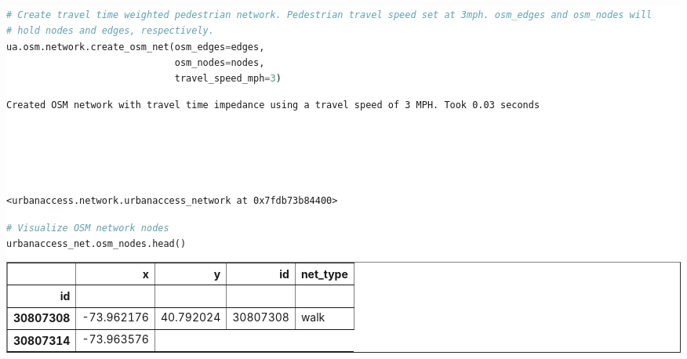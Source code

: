 

```python
# Create travel time weighted pedestrian network. Pedestrian travel speed set at 3mph. osm_edges and osm_nodes will
# hold nodes and edges, respectively.
ua.osm.network.create_osm_net(osm_edges=edges,
                              osm_nodes=nodes,
                              travel_speed_mph=3)
```

    Created OSM network with travel time impedance using a travel speed of 3 MPH. Took 0.03 seconds





    <urbanaccess.network.urbanaccess_network at 0x7fdb73b84400>




```python
# Visualize OSM network nodes
urbanaccess_net.osm_nodes.head()
```




<div>
<style scoped>
    .dataframe tbody tr th:only-of-type {
        vertical-align: middle;
    }

    .dataframe tbody tr th {
        vertical-align: top;
    }

    .dataframe thead th {
        text-align: right;
    }
</style>
<table border="1" class="dataframe">
  <thead>
    <tr style="text-align: right;">
      <th></th>
      <th>x</th>
      <th>y</th>
      <th>id</th>
      <th>net_type</th>
    </tr>
    <tr>
      <th>id</th>
      <th></th>
      <th></th>
      <th></th>
      <th></th>
    </tr>
  </thead>
  <tbody>
    <tr>
      <th>30807308</th>
      <td>-73.962176</td>
      <td>40.792024</td>
      <td>30807308</td>
      <td>walk</td>
    </tr>
    <tr>
      <th>30807314</th>
      <td>-73.963576</td>